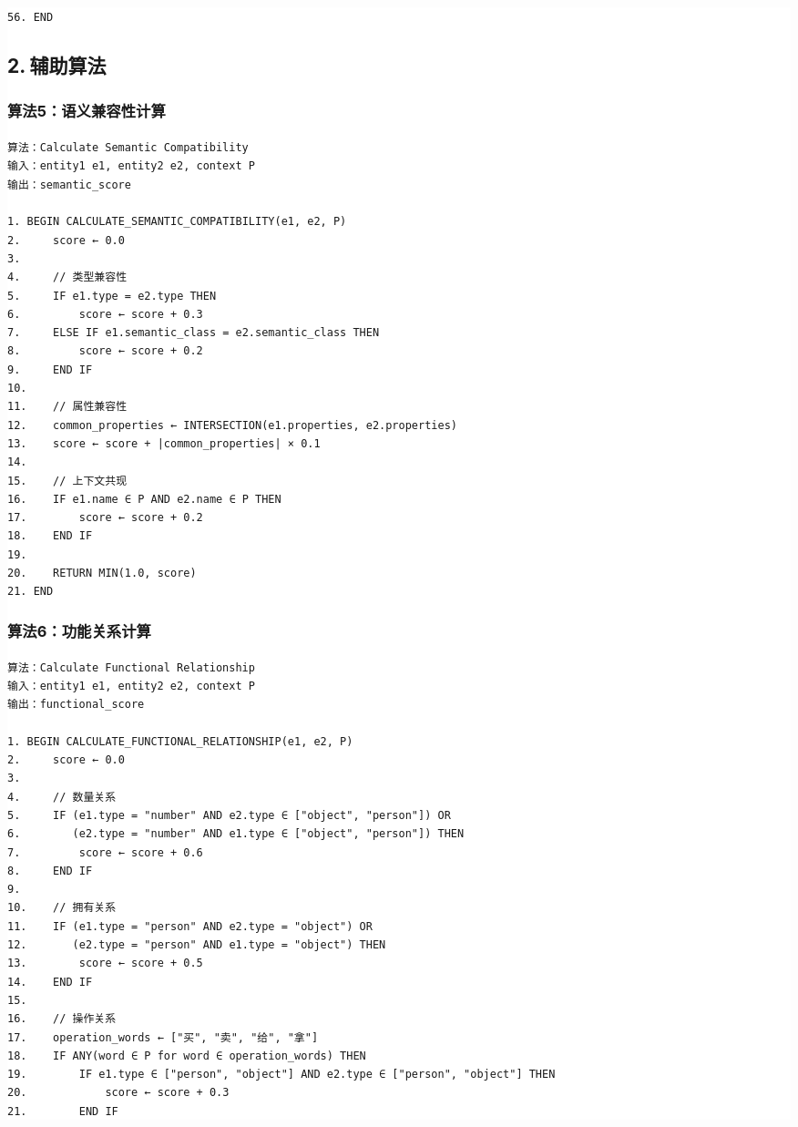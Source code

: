 ```
56. END
```

## 2. 辅助算法

### 算法5：语义兼容性计算

```
算法：Calculate Semantic Compatibility
输入：entity1 e1, entity2 e2, context P
输出：semantic_score

1. BEGIN CALCULATE_SEMANTIC_COMPATIBILITY(e1, e2, P)
2.     score ← 0.0
3.     
4.     // 类型兼容性
5.     IF e1.type = e2.type THEN
6.         score ← score + 0.3
7.     ELSE IF e1.semantic_class = e2.semantic_class THEN
8.         score ← score + 0.2
9.     END IF
10.    
11.    // 属性兼容性
12.    common_properties ← INTERSECTION(e1.properties, e2.properties)
13.    score ← score + |common_properties| × 0.1
14.    
15.    // 上下文共现
16.    IF e1.name ∈ P AND e2.name ∈ P THEN
17.        score ← score + 0.2
18.    END IF
19.    
20.    RETURN MIN(1.0, score)
21. END
```

### 算法6：功能关系计算

```
算法：Calculate Functional Relationship  
输入：entity1 e1, entity2 e2, context P
输出：functional_score

1. BEGIN CALCULATE_FUNCTIONAL_RELATIONSHIP(e1, e2, P)
2.     score ← 0.0
3.     
4.     // 数量关系
5.     IF (e1.type = "number" AND e2.type ∈ ["object", "person"]) OR
6.        (e2.type = "number" AND e1.type ∈ ["object", "person"]) THEN
7.         score ← score + 0.6
8.     END IF
9.     
10.    // 拥有关系
11.    IF (e1.type = "person" AND e2.type = "object") OR
12.       (e2.type = "person" AND e1.type = "object") THEN
13.        score ← score + 0.5
14.    END IF
15.    
16.    // 操作关系
17.    operation_words ← ["买", "卖", "给", "拿"]
18.    IF ANY(word ∈ P for word ∈ operation_words) THEN
19.        IF e1.type ∈ ["person", "object"] AND e2.type ∈ ["person", "object"] THEN
20.            score ← score + 0.3
21.        END IF
```